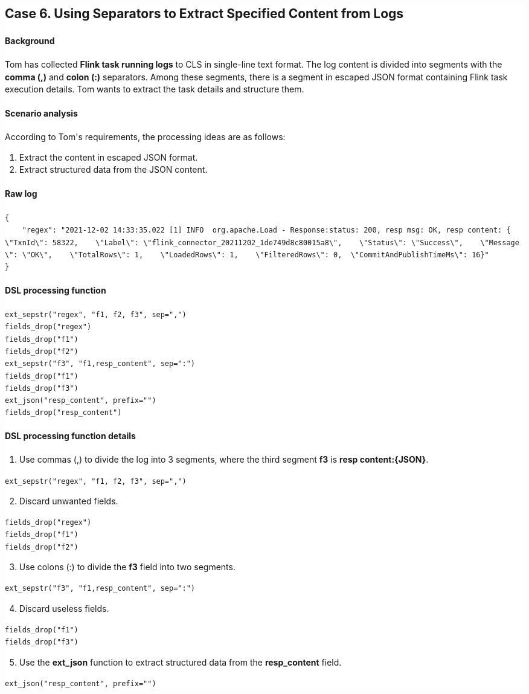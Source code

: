## Case 6. Using Separators to Extract Specified Content from Logs

#### Background

Tom has collected **Flink task running logs** to CLS in single-line text format. The log content is divided into segments with the **comma (,)** and **colon (:)** separators. Among these segments, there is a segment in escaped JSON format containing Flink task execution details. Tom wants to extract the task details and structure them.  

#### Scenario analysis

According to Tom's requirements, the processing ideas are as follows:  
1. Extract the content in escaped JSON format.  
2. Extract structured data from the JSON content.


#### Raw log

``` 
{
    "regex": "2021-12-02 14:33:35.022 [1] INFO  org.apache.Load - Response:status: 200, resp msg: OK, resp content: {    \"TxnId\": 58322,    \"Label\": \"flink_connector_20211202_1de749d8c80015a8\",    \"Status\": \"Success\",    \"Message\": \"OK\",    \"TotalRows\": 1,    \"LoadedRows\": 1,    \"FilteredRows\": 0,  \"CommitAndPublishTimeMs\": 16}"
}
```

#### DSL processing function

```
ext_sepstr("regex", "f1, f2, f3", sep=",")
fields_drop("regex")
fields_drop("f1")
fields_drop("f2")
ext_sepstr("f3", "f1,resp_content", sep=":")
fields_drop("f1")
fields_drop("f3")
ext_json("resp_content", prefix="")
fields_drop("resp_content")
```

#### DSL processing function details 

1. Use commas (,) to divide the log into 3 segments, where the third segment **f3** is **resp content:{JSON}**.
```
ext_sepstr("regex", "f1, f2, f3", sep=",")
```
2. Discard unwanted fields.
```
fields_drop("regex")
fields_drop("f1")
fields_drop("f2")
```
3. Use colons (:) to divide the **f3** field into two segments.
```
ext_sepstr("f3", "f1,resp_content", sep=":")
```
4. Discard useless fields.
```
fields_drop("f1")
fields_drop("f3")
```
5. Use the **ext_json** function to extract structured data from the **resp_content** field.
```
ext_json("resp_content", prefix="")
```